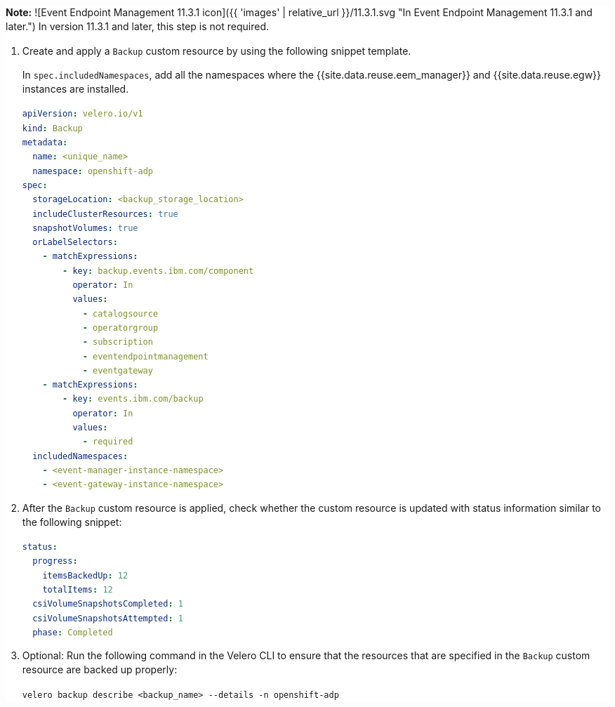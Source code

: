    **Note:** ![Event Endpoint Management 11.3.1 icon]({{ 'images' | relative_url }}/11.3.1.svg "In Event Endpoint Management 11.3.1 and later.") In version 11.3.1 and later, this step is not required.

1. Create and apply a `Backup` custom resource by using the following snippet template.  

   In `spec.includedNamespaces`, add all the namespaces where the {{site.data.reuse.eem_manager}} and {{site.data.reuse.egw}} instances are installed. 

    ```yaml
    apiVersion: velero.io/v1
    kind: Backup
    metadata:
      name: <unique_name>
      namespace: openshift-adp
    spec:
      storageLocation: <backup_storage_location>
      includeClusterResources: true
      snapshotVolumes: true
      orLabelSelectors:
        - matchExpressions:
            - key: backup.events.ibm.com/component
              operator: In
              values:
                - catalogsource
                - operatorgroup
                - subscription
                - eventendpointmanagement
                - eventgateway
        - matchExpressions:
            - key: events.ibm.com/backup
              operator: In
              values:
                - required
      includedNamespaces:
        - <event-manager-instance-namespace>
        - <event-gateway-instance-namespace>
    ```  

1. After the `Backup` custom resource is applied, check whether the custom resource is updated with status information similar to the following snippet:

   ```yaml
   status:
     progress:
       itemsBackedUp: 12
       totalItems: 12
     csiVolumeSnapshotsCompleted: 1
     csiVolumeSnapshotsAttempted: 1
     phase: Completed
   ```

1. Optional: Run the following command in the Velero CLI to ensure that the resources that are specified in the `Backup` custom resource are backed up properly: 

   ```shell
   velero backup describe <backup_name> --details -n openshift-adp
   ```
